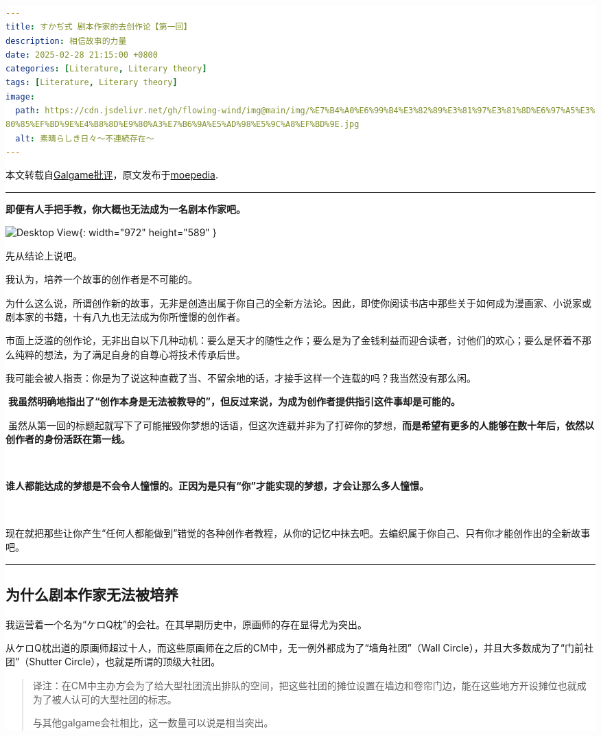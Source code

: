 ```yaml
---
title: すかぢ式 剧本作家的去创作论【第一回】
description: 相信故事的力量
date: 2025-02-28 21:15:00 +0800
categories: [Literature, Literary theory]
tags: [Literature, Literary theory]
image:
  path: https://cdn.jsdelivr.net/gh/flowing-wind/img@main/img/%E7%B4%A0%E6%99%B4%E3%82%89%E3%81%97%E3%81%8D%E6%97%A5%E3%80%85%EF%BD%9E%E4%B8%8D%E9%80%A3%E7%B6%9A%E5%AD%98%E5%9C%A8%EF%BD%9E.jpg
  alt: 素晴らしき日々～不連続存在～
---
```


本文转载自[Galgame批评](https://www.bilibili.com/read/cv40833291/?opus_fallback=1)，原文发布于[moepedia](https://moepedia.net/blog/19/).

---

**即便有人手把手教，你大概也无法成为一名剧本作家吧。**

![Desktop View](https://cdn.jsdelivr.net/gh/flowing-wind/img@main/img/%E3%81%99%E3%81%8B%E3%81%A2%E5%BC%8F%20%E3%82%B7%E3%83%8A%E3%83%AA%E3%82%AA%E3%83%A9%E3%82%A4%E3%82%BF%E3%83%BC%E8%84%B1%E5%89%B5%E4%BD%9C%E8%AB%96.jpg){: width="972" height="589" }

先从结论上说吧。

我认为，培养一个故事的创作者是不可能的。



为什么这么说，所谓创作新的故事，无非是创造出属于你自己的全新方法论。因此，即使你阅读书店中那些关于如何成为漫画家、小说家或剧本家的书籍，十有八九也无法成为你所憧憬的创作者。

市面上泛滥的创作论，无非出自以下几种动机：要么是天才的随性之作；要么是为了金钱利益而迎合读者，讨他们的欢心；要么是怀着不那么纯粹的想法，为了满足自身的自尊心将技术传承后世。

我可能会被人指责：你是为了说这种直截了当、不留余地的话，才接手这样一个连载的吗？我当然没有那么闲。



 **我虽然明确地指出了“创作本身是无法被教导的”，但反过来说，为成为创作者提供指引这件事却是可能的。**



 虽然从第一回的标题起就写下了可能摧毁你梦想的话语，但这次连载并非为了打碎你的梦想，**而是希望有更多的人能够在数十年后，依然以创作者的身份活跃在第一线。**

 

**谁人都能达成的梦想是不会令人憧憬的。正因为是只有“你”才能实现的梦想，才会让那么多人憧憬。**

 

现在就把那些让你产生“任何人都能做到”错觉的各种创作者教程，从你的记忆中抹去吧。去编织属于你自己、只有你才能创作出的全新故事吧。

---

## 为什么剧本作家无法被培养

我运营着一个名为“ケロQ枕”的会社。在其早期历史中，原画师的存在显得尤为突出。

从ケロQ枕出道的原画师超过十人，而这些原画师在之后的CM中，无一例外都成为了“墙角社团”（Wall Circle），并且大多数成为了“门前社团”（Shutter Circle），也就是所谓的顶级大社团。

>译注：在CM中主办方会为了给大型社团流出排队的空间，把这些社团的摊位设置在墙边和卷帘门边，能在这些地方开设摊位也就成为了被人认可的大型社团的标志。
>
>与其他galgame会社相比，这一数量可以说是相当突出。
